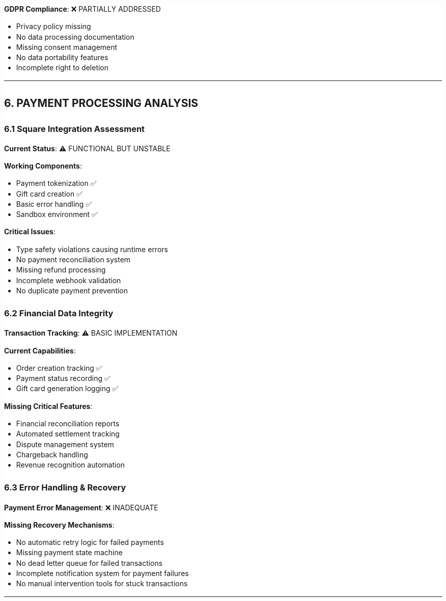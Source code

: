 **GDPR Compliance**: ❌ PARTIALLY ADDRESSED
- Privacy policy missing
- No data processing documentation
- Missing consent management
- No data portability features
- Incomplete right to deletion

---

## 6. PAYMENT PROCESSING ANALYSIS

### 6.1 Square Integration Assessment
**Current Status**: ⚠️ FUNCTIONAL BUT UNSTABLE

**Working Components**:
- Payment tokenization ✅
- Gift card creation ✅
- Basic error handling ✅
- Sandbox environment ✅

**Critical Issues**:
- Type safety violations causing runtime errors
- No payment reconciliation system
- Missing refund processing
- Incomplete webhook validation
- No duplicate payment prevention

### 6.2 Financial Data Integrity
**Transaction Tracking**: ⚠️ BASIC IMPLEMENTATION

**Current Capabilities**:
- Order creation tracking ✅
- Payment status recording ✅
- Gift card generation logging ✅

**Missing Critical Features**:
- Financial reconciliation reports
- Automated settlement tracking
- Dispute management system
- Chargeback handling
- Revenue recognition automation

### 6.3 Error Handling & Recovery
**Payment Error Management**: ❌ INADEQUATE

**Missing Recovery Mechanisms**:
- No automatic retry logic for failed payments
- Missing payment state machine
- No dead letter queue for failed transactions
- Incomplete notification system for payment failures
- No manual intervention tools for stuck transactions

---
